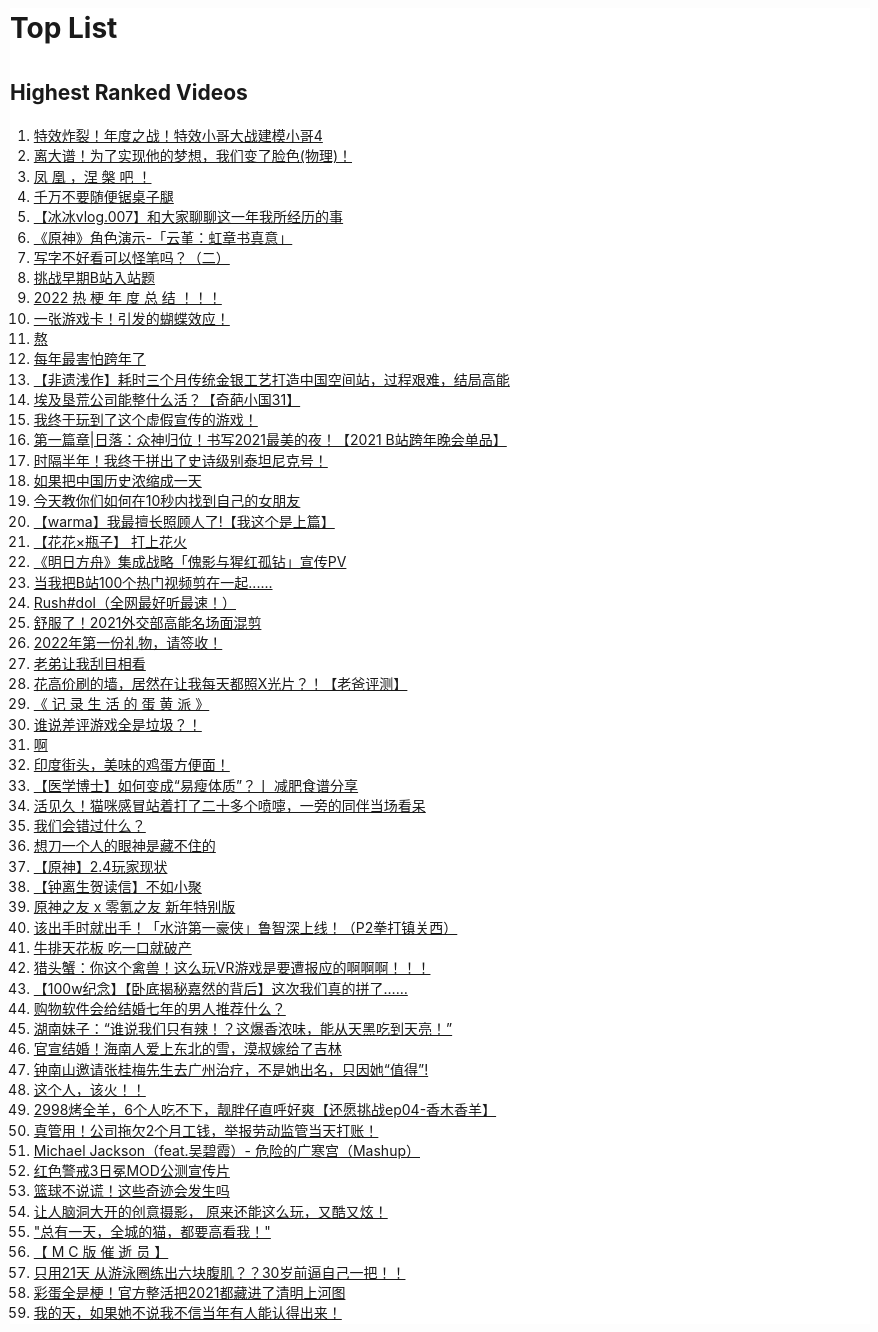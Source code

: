 # Top List
## Highest Ranked Videos
1. [特效炸裂！年度之战！特效小哥大战建模小哥4](https://www.bilibili.com/video/BV1k34y1z7Y6)
1. [离大谱！为了实现他的梦想，我们变了脸色(物理)！](https://www.bilibili.com/video/BV1oZ4y1D7W7)
1. [凤 凰 ，涅 槃 吧 ！](https://www.bilibili.com/video/BV1cL411V7Zr)
1. [千万不要随便锯桌子腿](https://www.bilibili.com/video/BV1oS4y1f7UQ)
1. [【冰冰vlog.007】和大家聊聊这一年我所经历的事](https://www.bilibili.com/video/BV1EF411i7eg)
1. [《原神》角色演示-「云堇：虹章书真意」](https://www.bilibili.com/video/BV1zu411m7Vk)
1. [写字不好看可以怪笔吗？（二）](https://www.bilibili.com/video/BV1wP4y1E7eh)
1. [挑战早期B站入站题](https://www.bilibili.com/video/BV1fL4y1E7Nn)
1. [2022 热 梗 年 度 总 结 ！！！](https://www.bilibili.com/video/BV1cZ4y1Q7k5)
1. [一张游戏卡！引发的蝴蝶效应！](https://www.bilibili.com/video/BV13m4y1X7pn)
1. [熬](https://www.bilibili.com/video/BV1QZ4y1U7as)
1. [每年最害怕跨年了](https://www.bilibili.com/video/BV1uL411L7G5)
1. [【非遗浅作】耗时三个月传统金银工艺打造中国空间站，过程艰难，结局高能](https://www.bilibili.com/video/BV1mM4y1F7yh)
1. [埃及垦荒公司能整什么活？【奇葩小国31】](https://www.bilibili.com/video/BV1iL411L7j2)
1. [我终于玩到了这个虚假宣传的游戏！](https://www.bilibili.com/video/BV1oS4y1f7vY)
1. [第一篇章|日落：众神归位！书写2021最美的夜！【2021 B站跨年晚会单品】](https://www.bilibili.com/video/BV1Fb4y1e7z6)
1. [时隔半年！我终于拼出了史诗级别泰坦尼克号！](https://www.bilibili.com/video/BV1Y34y1z7Jj)
1. [如果把中国历史浓缩成一天](https://www.bilibili.com/video/BV1zb4y1Y7jh)
1. [今天教你们如何在10秒内找到自己的女朋友](https://www.bilibili.com/video/BV1FY411a7N8)
1. [【warma】我最擅长照顾人了!【我这个是上篇】](https://www.bilibili.com/video/BV1si4y1R775)
1. [【花花×瓶子】 打上花火](https://www.bilibili.com/video/BV1mZ4y1X7KB)
1. [《明日方舟》集成战略「傀影与猩红孤钻」宣传PV](https://www.bilibili.com/video/BV17m4y1Q7ar)
1. [当我把B站100个热门视频剪在一起......](https://www.bilibili.com/video/BV1kL41157kH)
1. [Rush#dol（全网最好听最速！）](https://www.bilibili.com/video/BV13Y411a77n)
1. [舒服了！2021外交部高能名场面混剪](https://www.bilibili.com/video/BV1tY411p7u3)
1. [2022年第一份礼物，请签收！](https://www.bilibili.com/video/BV1fu411m79U)
1. [老弟让我刮目相看](https://www.bilibili.com/video/BV1oF411i7m4)
1. [花高价刷的墙，居然在让我每天都照X光片？！【老爸评测】](https://www.bilibili.com/video/BV1Su411S7iv)
1. [《 记 录 生 活 的 蛋 黄 派 》](https://www.bilibili.com/video/BV1QS4y1K7h6)
1. [谁说差评游戏全是垃圾？！](https://www.bilibili.com/video/BV1tb4y1e7iC)
1. [啊](https://www.bilibili.com/video/BV1FR4y1G7ei)
1. [印度街头，美味的鸡蛋方便面！](https://www.bilibili.com/video/BV1Ba411B7vw)
1. [【医学博士】如何变成“易瘦体质”？丨 减肥食谱分享](https://www.bilibili.com/video/BV1tD4y1F7aj)
1. [活见久！猫咪感冒站着打了二十多个喷嚏，一旁的同伴当场看呆](https://www.bilibili.com/video/BV1ED4y1w7Qr)
1. [我们会错过什么？](https://www.bilibili.com/video/BV1VY411a7A1)
1. [想刀一个人的眼神是藏不住的](https://www.bilibili.com/video/BV1Ci4y1R7jr)
1. [【原神】2.4玩家现状](https://www.bilibili.com/video/BV1Fa411r7VS)
1. [【钟离生贺读信】不如小聚](https://www.bilibili.com/video/BV1EL4y1E7Jq)
1. [原神之友 x 零氪之友 新年特别版](https://www.bilibili.com/video/BV1VD4y1F7AM)
1. [该出手时就出手！「水浒第一豪侠」鲁智深上线！（P2拳打镇关西）](https://www.bilibili.com/video/BV1BL411L7FC)
1. [牛排天花板  吃一口就破产](https://www.bilibili.com/video/BV14Y411a7Vh)
1. [猎头蟹：你这个禽兽！这么玩VR游戏是要遭报应的啊啊啊！！！](https://www.bilibili.com/video/BV1WL411L74G)
1. [【100w纪念】【卧底揭秘嘉然的背后】这次我们真的拼了……](https://www.bilibili.com/video/BV1Va41167gN)
1. [购物软件会给结婚七年的男人推荐什么？](https://www.bilibili.com/video/BV1jF411i7oN)
1. [湖南妹子：“谁说我们只有辣！？这爆香浓味，能从天黑吃到天亮！”](https://www.bilibili.com/video/BV1GF411q725)
1. [官宣结婚！海南人爱上东北的雪，漠叔嫁给了吉林](https://www.bilibili.com/video/BV1X3411v7k9)
1. [钟南山邀请张桂梅先生去广州治疗，不是她出名，只因她“值得”!](https://www.bilibili.com/video/BV1zS4y1M7js)
1. [这个人，该火！！](https://www.bilibili.com/video/BV1xD4y1F7o5)
1. [2998烤全羊，6个人吃不下，靓胖仔直呼好爽【还愿挑战ep04-香木香羊】](https://www.bilibili.com/video/BV1wP4y1E7WA)
1. [真管用！公司拖欠2个月工钱，举报劳动监管当天打账！](https://www.bilibili.com/video/BV1k34y1z7JB)
1. [Michael Jackson（feat.吴碧霞）- 危险的广寒宫（Mashup）](https://www.bilibili.com/video/BV14r4y1S7tg)
1. [红色警戒3日冕MOD公测宣传片](https://www.bilibili.com/video/BV1Gm4y1X7U5)
1. [篮球不说谎！这些奇迹会发生吗](https://www.bilibili.com/video/BV1MY411a78U)
1. [让人脑洞大开的创意摄影， 原来还能这么玩，又酷又炫！](https://www.bilibili.com/video/BV1Qu411S7em)
1. ["总有一天，全城的猫，都要高看我！"](https://www.bilibili.com/video/BV1H34y1r7Rd)
1. [【 M C 版 催 逝 员 】](https://www.bilibili.com/video/BV1gm4y1X7g8)
1. [只用21天 从游泳圈练出六块腹肌？？30岁前逼自己一把！！](https://www.bilibili.com/video/BV1R34y1B7KK)
1. [彩蛋全是梗！官方整活把2021都藏进了清明上河图](https://www.bilibili.com/video/BV16F411i737)
1. [我的天，如果她不说我不信当年有人能认得出来！](https://www.bilibili.com/video/BV1AZ4y1Q7Y7)
